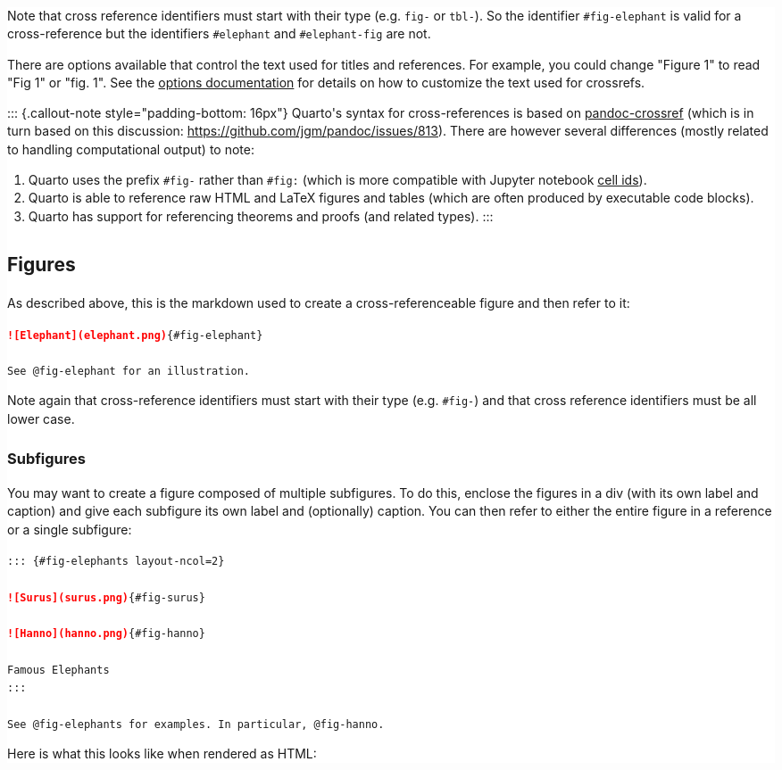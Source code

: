 Note that cross reference identifiers must start with their type (e.g. `fig-` or `tbl-`). So the identifier `#fig-elephant` is valid for a cross-reference but the identifiers `#elephant` and `#elephant-fig` are not.

There are options available that control the text used for titles and references. For example, you could change "Figure 1" to read "Fig 1" or "fig. 1". See the [options documentation](#options) for details on how to customize the text used for crossrefs.

::: {.callout-note style="padding-bottom: 16px"}
Quarto's syntax for cross-references is based on [pandoc-crossref](https://github.com/lierdakil/pandoc-crossref) (which is in turn based on this discussion: <https://github.com/jgm/pandoc/issues/813>). There are however several differences (mostly related to handling computational output) to note:

1.  Quarto uses the prefix `#fig-` rather than `#fig:` (which is more compatible with Jupyter notebook [cell ids](https://jupyter.org/enhancement-proposals/62-cell-id/cell-id.html)).
2.  Quarto is able to reference raw HTML and LaTeX figures and tables (which are often produced by executable code blocks).
3.  Quarto has support for referencing theorems and proofs (and related types).
:::

## Figures

As described above, this is the markdown used to create a cross-referenceable figure and then refer to it:

``` markdown
![Elephant](elephant.png){#fig-elephant}

See @fig-elephant for an illustration.
```

Note again that cross-reference identifiers must start with their type (e.g. `#fig-`) and that cross reference identifiers must be all lower case.

### Subfigures

You may want to create a figure composed of multiple subfigures. To do this, enclose the figures in a div (with its own label and caption) and give each subfigure its own label and (optionally) caption. You can then refer to either the entire figure in a reference or a single subfigure:

``` markdown
::: {#fig-elephants layout-ncol=2}

![Surus](surus.png){#fig-surus}

![Hanno](hanno.png){#fig-hanno}

Famous Elephants
:::

See @fig-elephants for examples. In particular, @fig-hanno.
```

Here is what this looks like when rendered as HTML:

